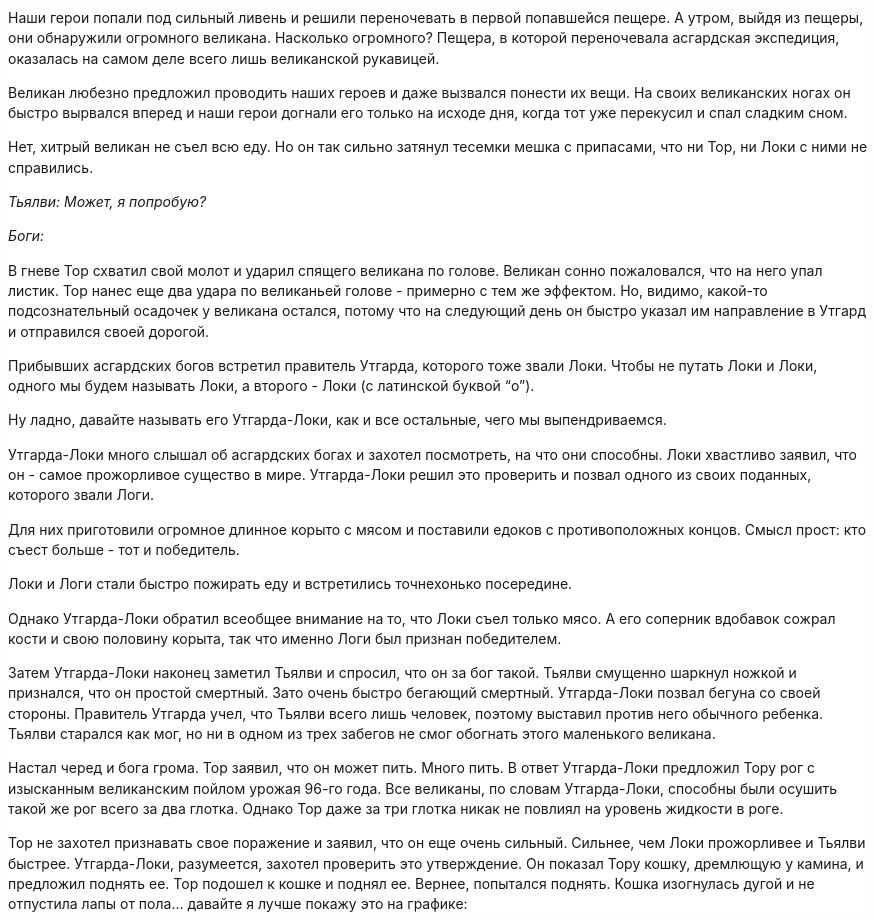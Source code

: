Наши герои попали под сильный ливень и решили переночевать в первой попавшейся пещере. А утром, выйдя из пещеры, они обнаружили огромного великана. Насколько огромного? Пещера, в которой переночевала асгардская экспедиция, оказалась на самом деле всего лишь великанской рукавицей.

[](https://cs11.pikabu.ru/post_img/big/2018/09/02/5/1535873183132590111.jpg)

Великан любезно предложил проводить наших героев и даже вызвался понести их вещи. На своих великанских ногах он быстро вырвался вперед и наши герои догнали его только на исходе дня, когда тот уже перекусил и спал сладким сном.

Нет, хитрый великан не съел всю еду. Но он так сильно затянул тесемки мешка с припасами, что ни Тор, ни Локи с ними не справились.

_Тьялви: Может, я попробую?_

_Боги:_

[](https://cs10.pikabu.ru/post_img/big/2018/09/02/5/1535873260119154003.jpg)

В гневе Тор схватил свой молот и ударил спящего великана по голове. Великан сонно пожаловался, что на него упал листик. Тор нанес еще два удара по великаньей голове - примерно с тем же эффектом. Но, видимо, какой-то подсознательный осадочек у великана остался, потому что на следующий день он быстро указал им направление в Утгард и отправился своей дорогой.

Прибывших асгардских богов встретил правитель Утгарда, которого тоже звали Локи. Чтобы не путать Локи и Локи, одного мы будем называть Локи, а второго - Лoки (с латинской буквой “o”).

Ну ладно, давайте называть его Утгарда-Локи, как и все остальные, чего мы выпендриваемся.

Утгарда-Локи много слышал об асгардских богах и захотел посмотреть, на что они способны. Локи хвастливо заявил, что он - самое прожорливое существо в мире. Утгарда-Локи решил это проверить и позвал одного из своих поданных, которого звали Логи.

[](https://cs11.pikabu.ru/post_img/big/2018/09/02/5/1535873761125652828.jpg)

Для них приготовили огромное длинное корыто с мясом и поставили едоков с противоположных концов. Смысл прост: кто съест больше - тот и победитель.

Локи и Логи стали быстро пожирать еду и встретились точнехонько посередине.

[](https://cs10.pikabu.ru/post_img/big/2018/09/02/5/1535873833142937474.jpg)

Однако Утгарда-Локи обратил всеобщее внимание на то, что Локи съел только мясо. А его соперник вдобавок сожрал кости и свою половину корыта, так что именно Логи был признан победителем.

Затем Утгарда-Локи наконец заметил Тьялви и спросил, что он за бог такой. Тьялви смущенно шаркнул ножкой и признался, что он простой смертный. Зато очень быстро бегающий смертный. Утгарда-Локи позвал бегуна со своей стороны. Правитель Утгарда учел, что Тьялви всего лишь человек, поэтому выставил против него обычного ребенка. Тьялви старался как мог, но ни в одном из трех забегов не смог обогнать этого маленького великана.

[](https://cs10.pikabu.ru/post_img/2018/09/02/5/153587386716529117.png)

Настал черед и бога грома. Тор заявил, что он может пить. Много пить. В ответ Утгарда-Локи предложил Тору рог с изысканным великанским пойлом урожая 96-го года. Все великаны, по словам Утгарда-Локи, способны были осушить такой же рог всего за два глотка. Однако Тор даже за три глотка никак не повлиял на уровень жидкости в роге.

Тор не захотел признавать свое поражение и заявил, что он еще очень сильный. Сильнее, чем Локи прожорливее и Тьялви быстрее. Утгарда-Локи, разумеется, захотел проверить это утверждение. Он показал Тору кошку, дремлющую у камина, и предложил поднять ее. Тор подошел к кошке и поднял ее. Вернее, попытался поднять. Кошка изогнулась дугой и не отпустила лапы от пола… давайте я лучше покажу это на графике:

